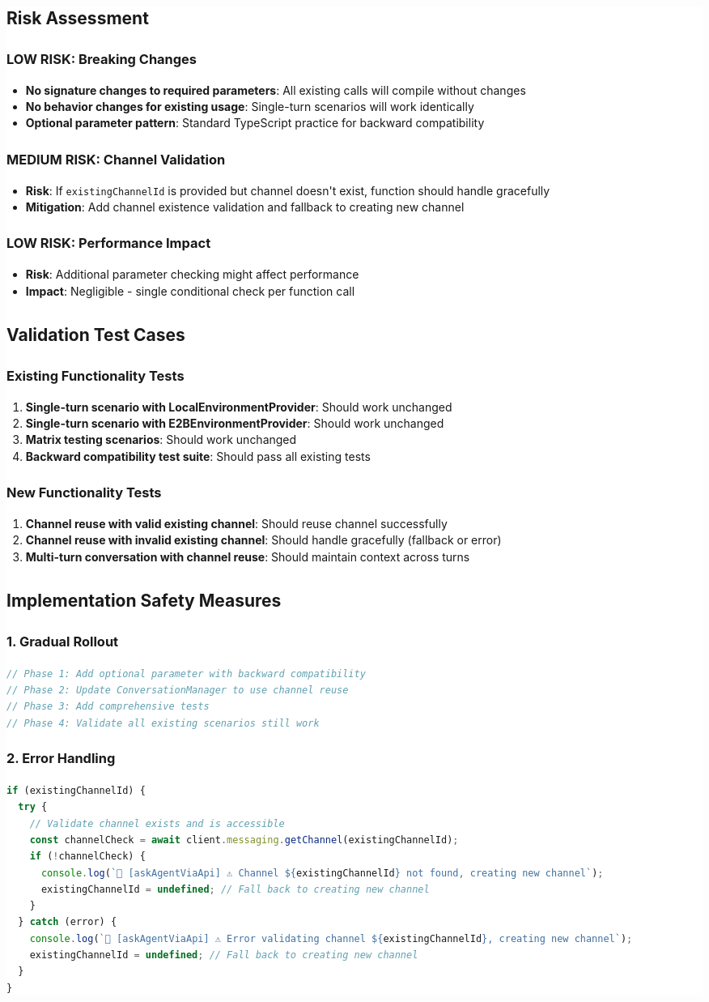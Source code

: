 ## Risk Assessment

### **LOW RISK: Breaking Changes**
- **No signature changes to required parameters**: All existing calls will compile without changes
- **No behavior changes for existing usage**: Single-turn scenarios will work identically
- **Optional parameter pattern**: Standard TypeScript practice for backward compatibility

### **MEDIUM RISK: Channel Validation**
- **Risk**: If `existingChannelId` is provided but channel doesn't exist, function should handle gracefully
- **Mitigation**: Add channel existence validation and fallback to creating new channel

### **LOW RISK: Performance Impact**
- **Risk**: Additional parameter checking might affect performance
- **Impact**: Negligible - single conditional check per function call

## Validation Test Cases

### **Existing Functionality Tests**
1. **Single-turn scenario with LocalEnvironmentProvider**: Should work unchanged
2. **Single-turn scenario with E2BEnvironmentProvider**: Should work unchanged
3. **Matrix testing scenarios**: Should work unchanged
4. **Backward compatibility test suite**: Should pass all existing tests

### **New Functionality Tests**
1. **Channel reuse with valid existing channel**: Should reuse channel successfully
2. **Channel reuse with invalid existing channel**: Should handle gracefully (fallback or error)
3. **Multi-turn conversation with channel reuse**: Should maintain context across turns

## Implementation Safety Measures

### **1. Gradual Rollout**
```typescript
// Phase 1: Add optional parameter with backward compatibility
// Phase 2: Update ConversationManager to use channel reuse
// Phase 3: Add comprehensive tests
// Phase 4: Validate all existing scenarios still work
```

### **2. Error Handling**
```typescript
if (existingChannelId) {
  try {
    // Validate channel exists and is accessible
    const channelCheck = await client.messaging.getChannel(existingChannelId);
    if (!channelCheck) {
      console.log(`🔧 [askAgentViaApi] ⚠️ Channel ${existingChannelId} not found, creating new channel`);
      existingChannelId = undefined; // Fall back to creating new channel
    }
  } catch (error) {
    console.log(`🔧 [askAgentViaApi] ⚠️ Error validating channel ${existingChannelId}, creating new channel`);
    existingChannelId = undefined; // Fall back to creating new channel
  }
}
```
